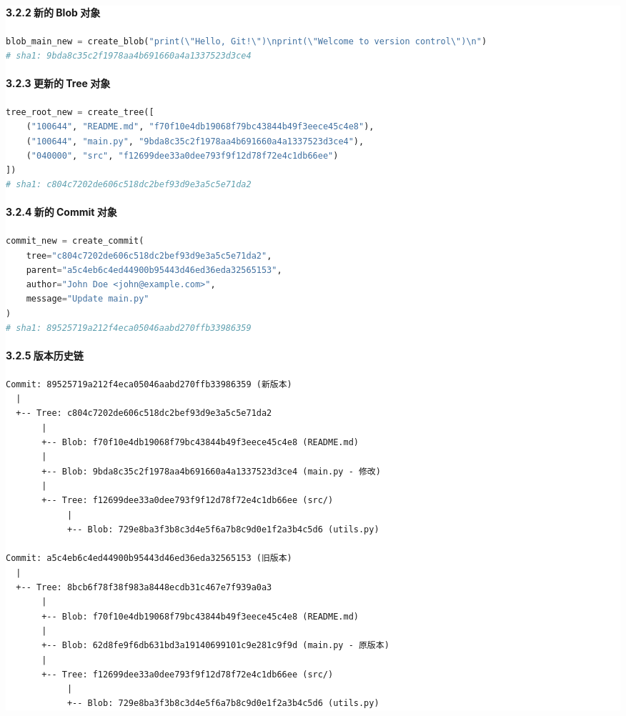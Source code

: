 #### 3.2.2 新的 Blob 对象

```python
blob_main_new = create_blob("print(\"Hello, Git!\")\nprint(\"Welcome to version control\")\n")
# sha1: 9bda8c35c2f1978aa4b691660a4a1337523d3ce4
```

#### 3.2.3 更新的 Tree 对象

```python
tree_root_new = create_tree([
    ("100644", "README.md", "f70f10e4db19068f79bc43844b49f3eece45c4e8"),
    ("100644", "main.py", "9bda8c35c2f1978aa4b691660a4a1337523d3ce4"),
    ("040000", "src", "f12699dee33a0dee793f9f12d78f72e4c1db66ee")
])
# sha1: c804c7202de606c518dc2bef93d9e3a5c5e71da2
```

#### 3.2.4 新的 Commit 对象

```python
commit_new = create_commit(
    tree="c804c7202de606c518dc2bef93d9e3a5c5e71da2",
    parent="a5c4eb6c4ed44900b95443d46ed36eda32565153",
    author="John Doe <john@example.com>",
    message="Update main.py"
)
# sha1: 89525719a212f4eca05046aabd270ffb33986359
```

#### 3.2.5 版本历史链

```
Commit: 89525719a212f4eca05046aabd270ffb33986359 (新版本)
  |
  +-- Tree: c804c7202de606c518dc2bef93d9e3a5c5e71da2
       |
       +-- Blob: f70f10e4db19068f79bc43844b49f3eece45c4e8 (README.md)
       |
       +-- Blob: 9bda8c35c2f1978aa4b691660a4a1337523d3ce4 (main.py - 修改)
       |
       +-- Tree: f12699dee33a0dee793f9f12d78f72e4c1db66ee (src/)
            |
            +-- Blob: 729e8ba3f3b8c3d4e5f6a7b8c9d0e1f2a3b4c5d6 (utils.py)

Commit: a5c4eb6c4ed44900b95443d46ed36eda32565153 (旧版本)
  |
  +-- Tree: 8bcb6f78f38f983a8448ecdb31c467e7f939a0a3
       |
       +-- Blob: f70f10e4db19068f79bc43844b49f3eece45c4e8 (README.md)
       |
       +-- Blob: 62d8fe9f6db631bd3a19140699101c9e281c9f9d (main.py - 原版本)
       |
       +-- Tree: f12699dee33a0dee793f9f12d78f72e4c1db66ee (src/)
            |
            +-- Blob: 729e8ba3f3b8c3d4e5f6a7b8c9d0e1f2a3b4c5d6 (utils.py)
```
